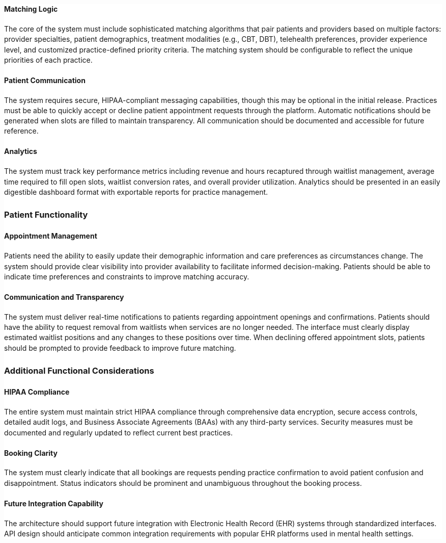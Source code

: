 #### Matching Logic
The core of the system must include sophisticated matching algorithms that pair patients and providers based on multiple factors: provider specialties, patient demographics, treatment modalities (e.g., CBT, DBT), telehealth preferences, provider experience level, and customized practice-defined priority criteria. The matching system should be configurable to reflect the unique priorities of each practice.

#### Patient Communication
The system requires secure, HIPAA-compliant messaging capabilities, though this may be optional in the initial release. Practices must be able to quickly accept or decline patient appointment requests through the platform. Automatic notifications should be generated when slots are filled to maintain transparency. All communication should be documented and accessible for future reference.

#### Analytics
The system must track key performance metrics including revenue and hours recaptured through waitlist management, average time required to fill open slots, waitlist conversion rates, and overall provider utilization. Analytics should be presented in an easily digestible dashboard format with exportable reports for practice management.

### Patient Functionality

#### Appointment Management
Patients need the ability to easily update their demographic information and care preferences as circumstances change. The system should provide clear visibility into provider availability to facilitate informed decision-making. Patients should be able to indicate time preferences and constraints to improve matching accuracy.

#### Communication and Transparency
The system must deliver real-time notifications to patients regarding appointment openings and confirmations. Patients should have the ability to request removal from waitlists when services are no longer needed. The interface must clearly display estimated waitlist positions and any changes to these positions over time. When declining offered appointment slots, patients should be prompted to provide feedback to improve future matching.

### Additional Functional Considerations

#### HIPAA Compliance
The entire system must maintain strict HIPAA compliance through comprehensive data encryption, secure access controls, detailed audit logs, and Business Associate Agreements (BAAs) with any third-party services. Security measures must be documented and regularly updated to reflect current best practices.

#### Booking Clarity
The system must clearly indicate that all bookings are requests pending practice confirmation to avoid patient confusion and disappointment. Status indicators should be prominent and unambiguous throughout the booking process.

#### Future Integration Capability
The architecture should support future integration with Electronic Health Record (EHR) systems through standardized interfaces. API design should anticipate common integration requirements with popular EHR platforms used in mental health settings.
